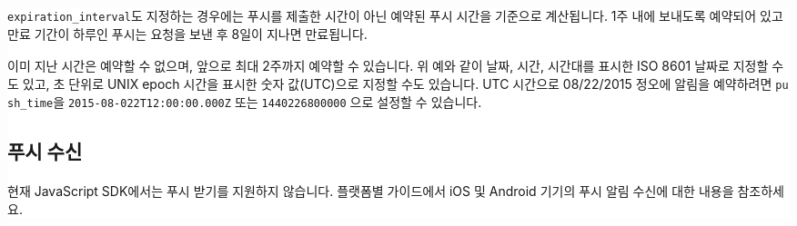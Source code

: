 `expiration_interval`도 지정하는 경우에는 푸시를 제출한 시간이 아닌 예약된 푸시 시간을 기준으로 계산됩니다. 1주 내에 보내도록 예약되어 있고 만료 기간이 하루인 푸시는 요청을 보낸 후 8일이 지나면 만료됩니다.

이미 지난 시간은 예약할 수 없으며, 앞으로 최대 2주까지 예약할 수 있습니다. 위 예와 같이 날짜, 시간, 시간대를 표시한 ISO 8601 날짜로 지정할 수도 있고, 초 단위로 UNIX epoch 시간을 표시한 숫자 값(UTC)으로 지정할 수도 있습니다. UTC 시간으로 08/22/2015 정오에 알림을 예약하려면 `push_time`을 `2015-08-022T12:00:00.000Z` 또는 `1440226800000` 으로 설정할 수 있습니다.

## 푸시 수신

현재 JavaScript SDK에서는 푸시 받기를 지원하지 않습니다.  플랫폼별 가이드에서 iOS 및 Android 기기의 푸시 알림 수신에 대한 내용을 참조하세요.

